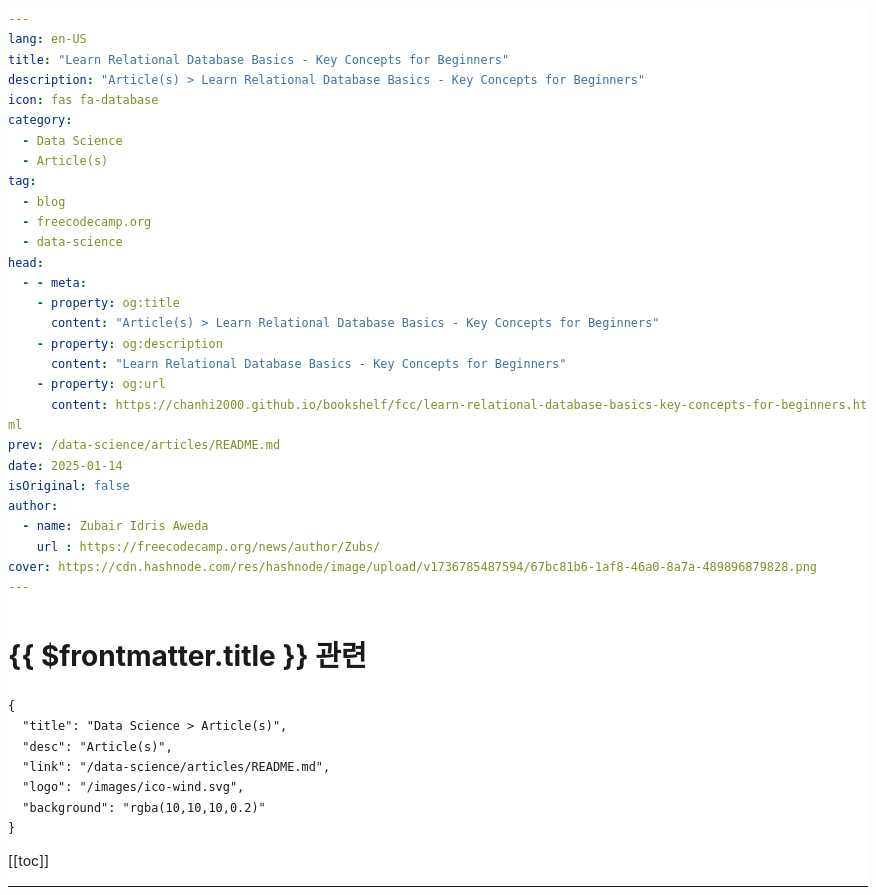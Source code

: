 ```yaml
---
lang: en-US
title: "Learn Relational Database Basics - Key Concepts for Beginners"
description: "Article(s) > Learn Relational Database Basics - Key Concepts for Beginners"
icon: fas fa-database
category:
  - Data Science
  - Article(s)
tag:
  - blog
  - freecodecamp.org
  - data-science
head:
  - - meta:
    - property: og:title
      content: "Article(s) > Learn Relational Database Basics - Key Concepts for Beginners"
    - property: og:description
      content: "Learn Relational Database Basics - Key Concepts for Beginners"
    - property: og:url
      content: https://chanhi2000.github.io/bookshelf/fcc/learn-relational-database-basics-key-concepts-for-beginners.html
prev: /data-science/articles/README.md
date: 2025-01-14
isOriginal: false
author:
  - name: Zubair Idris Aweda
    url : https://freecodecamp.org/news/author/Zubs/
cover: https://cdn.hashnode.com/res/hashnode/image/upload/v1736785487594/67bc81b6-1af8-46a0-8a7a-489896879828.png
---
```


# {{ $frontmatter.title }} 관련

```component VPCard
{
  "title": "Data Science > Article(s)",
  "desc": "Article(s)",
  "link": "/data-science/articles/README.md",
  "logo": "/images/ico-wind.svg",
  "background": "rgba(10,10,10,0.2)"
}
```

[[toc]]

---

<SiteInfo
  name="Learn Relational Database Basics - Key Concepts for Beginners"
  desc="In today’s digital world, data is everywhere, and it’s at the heart of most modern applications. Databases are the unsung heroes that keep it all organised and accessible. Many sites use databases, from social media platforms to online shopping retai..."
  url="https://freecodecamp.org/news/learn-relational-database-basics-key-concepts-for-beginners"
  logo="https://cdn.freecodecamp.org/universal/favicons/favicon.ico"
  preview="https://cdn.hashnode.com/res/hashnode/image/upload/v1736785487594/67bc81b6-1af8-46a0-8a7a-489896879828.png"/>
